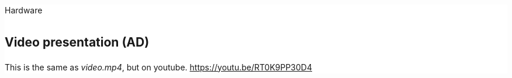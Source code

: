 Hardware

## Video presentation (AD)
This is the same as _video.mp4_, but on youtube.
https://youtu.be/RT0K9PP30D4



